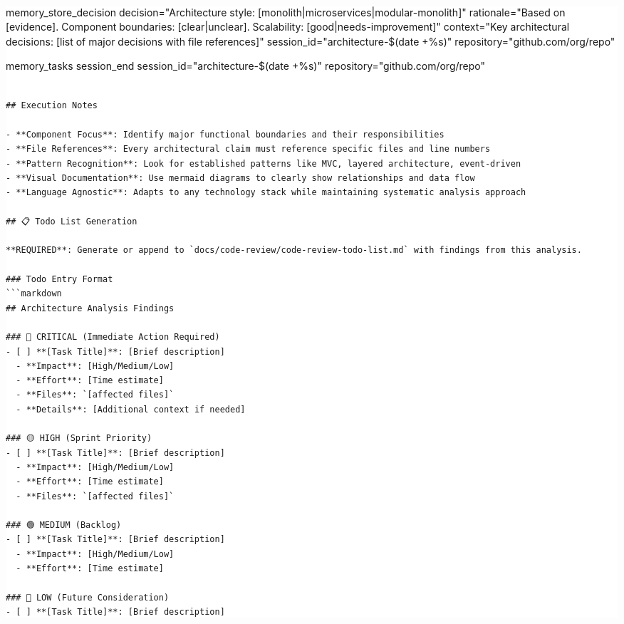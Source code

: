 memory_store_decision
decision="Architecture style: [monolith|microservices|modular-monolith]"
rationale="Based on [evidence]. Component boundaries: [clear|unclear]. Scalability: [good|needs-improvement]"
context="Key architectural decisions: [list of major decisions with file references]"
session_id="architecture-$(date +%s)"
repository="github.com/org/repo"

memory_tasks session_end session_id="architecture-$(date +%s)" repository="github.com/org/repo"

```

## Execution Notes

- **Component Focus**: Identify major functional boundaries and their responsibilities
- **File References**: Every architectural claim must reference specific files and line numbers
- **Pattern Recognition**: Look for established patterns like MVC, layered architecture, event-driven
- **Visual Documentation**: Use mermaid diagrams to clearly show relationships and data flow
- **Language Agnostic**: Adapts to any technology stack while maintaining systematic analysis approach

## 📋 Todo List Generation

**REQUIRED**: Generate or append to `docs/code-review/code-review-todo-list.md` with findings from this analysis.

### Todo Entry Format
```markdown
## Architecture Analysis Findings

### 🔴 CRITICAL (Immediate Action Required)
- [ ] **[Task Title]**: [Brief description]
  - **Impact**: [High/Medium/Low]
  - **Effort**: [Time estimate]
  - **Files**: `[affected files]`
  - **Details**: [Additional context if needed]

### 🟡 HIGH (Sprint Priority)
- [ ] **[Task Title]**: [Brief description]
  - **Impact**: [High/Medium/Low]
  - **Effort**: [Time estimate]
  - **Files**: `[affected files]`

### 🟢 MEDIUM (Backlog)
- [ ] **[Task Title]**: [Brief description]
  - **Impact**: [High/Medium/Low]
  - **Effort**: [Time estimate]

### 🔵 LOW (Future Consideration)
- [ ] **[Task Title]**: [Brief description]
```
